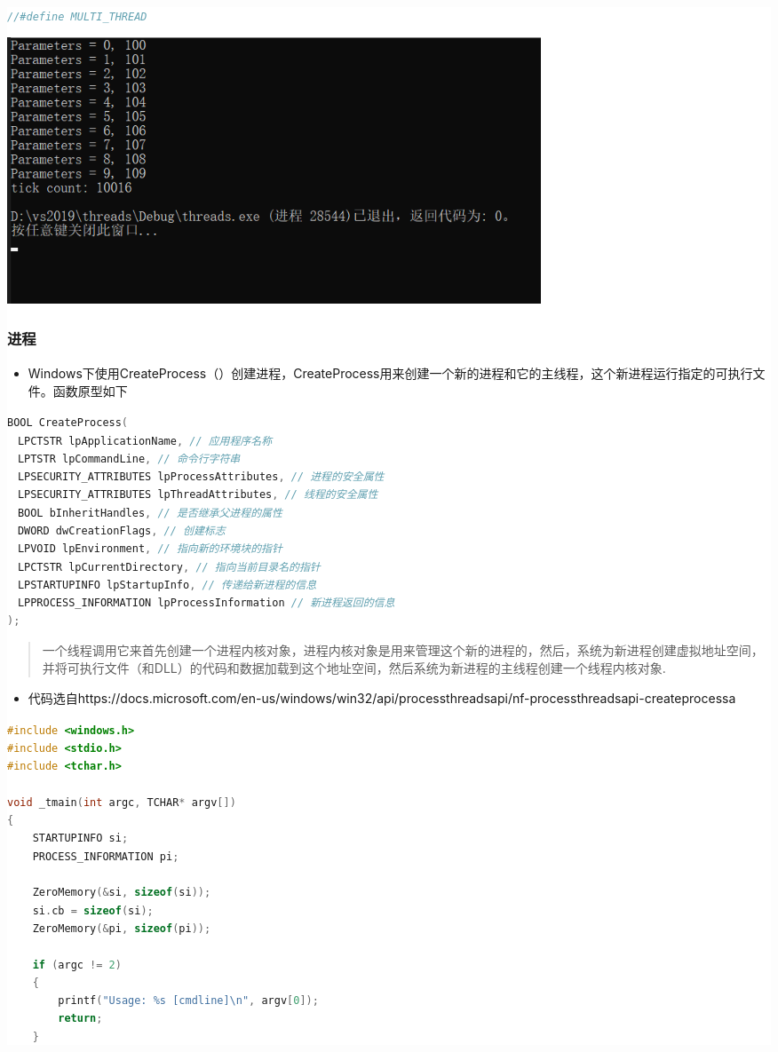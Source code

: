 ```c
//#define MULTI_THREAD
```

![image-20200112211332503](实验报告三.assets/image-20200112211332503.png)

### 进程

* Windows下使用CreateProcess（）创建进程，CreateProcess用来创建一个新的进程和它的主线程，这个新进程运行指定的可执行文件。函数原型如下

```c++
BOOL CreateProcess(
　LPCTSTR lpApplicationName, // 应用程序名称
　LPTSTR lpCommandLine, // 命令行字符串
　LPSECURITY_ATTRIBUTES lpProcessAttributes, // 进程的安全属性
　LPSECURITY_ATTRIBUTES lpThreadAttributes, // 线程的安全属性
　BOOL bInheritHandles, // 是否继承父进程的属性
　DWORD dwCreationFlags, // 创建标志
　LPVOID lpEnvironment, // 指向新的环境块的指针
　LPCTSTR lpCurrentDirectory, // 指向当前目录名的指针
　LPSTARTUPINFO lpStartupInfo, // 传递给新进程的信息
　LPPROCESS_INFORMATION lpProcessInformation // 新进程返回的信息
);
```

> 一个线程调用它来首先创建一个进程内核对象，进程内核对象是用来管理这个新的进程的，然后，系统为新进程创建虚拟地址空间，并将可执行文件（和DLL）的代码和数据加载到这个地址空间，然后系统为新进程的主线程创建一个线程内核对象. 

* 代码选自https://docs.microsoft.com/en-us/windows/win32/api/processthreadsapi/nf-processthreadsapi-createprocessa

```c++
#include <windows.h>
#include <stdio.h>
#include <tchar.h>

void _tmain(int argc, TCHAR* argv[])
{
	STARTUPINFO si;
	PROCESS_INFORMATION pi;

	ZeroMemory(&si, sizeof(si));
	si.cb = sizeof(si);
	ZeroMemory(&pi, sizeof(pi));

	if (argc != 2)
	{
		printf("Usage: %s [cmdline]\n", argv[0]);
		return;
	}

```
